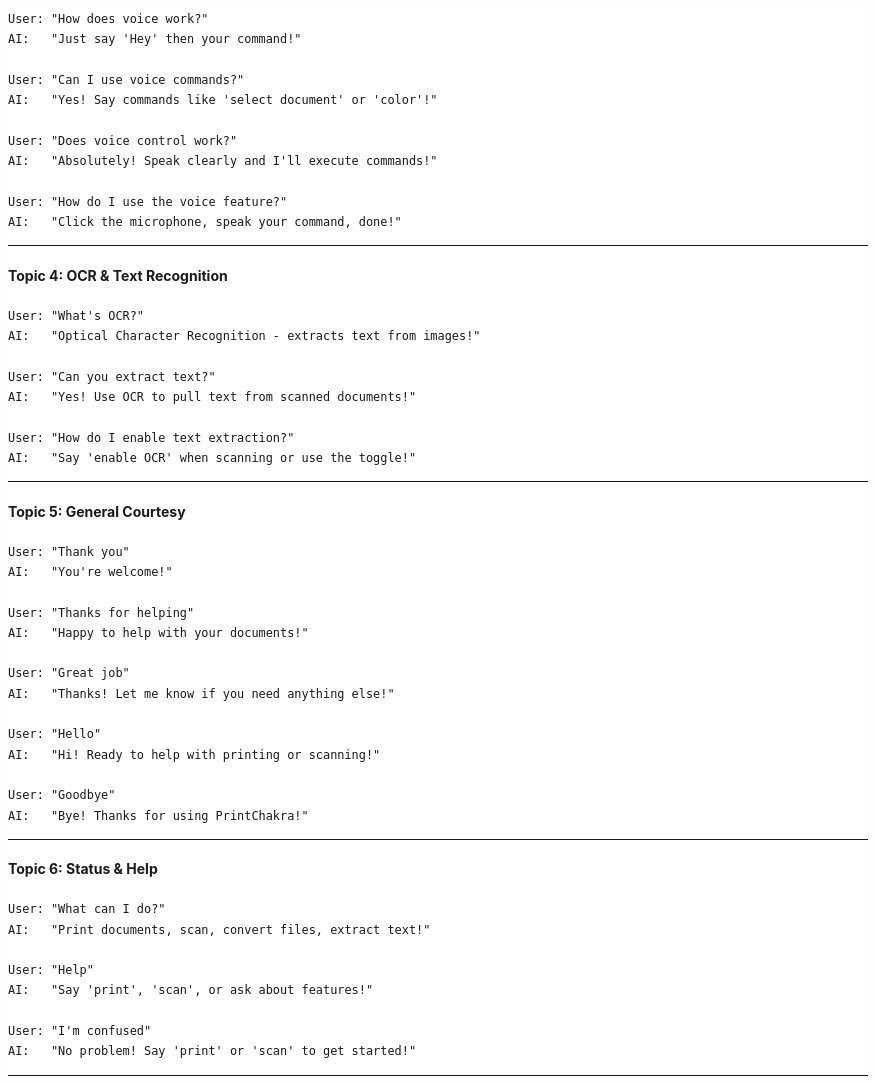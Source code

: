 ```
User: "How does voice work?"
AI:   "Just say 'Hey' then your command!"

User: "Can I use voice commands?"
AI:   "Yes! Say commands like 'select document' or 'color'!"

User: "Does voice control work?"
AI:   "Absolutely! Speak clearly and I'll execute commands!"

User: "How do I use the voice feature?"
AI:   "Click the microphone, speak your command, done!"
```

---

#### Topic 4: OCR & Text Recognition

```
User: "What's OCR?"
AI:   "Optical Character Recognition - extracts text from images!"

User: "Can you extract text?"
AI:   "Yes! Use OCR to pull text from scanned documents!"

User: "How do I enable text extraction?"
AI:   "Say 'enable OCR' when scanning or use the toggle!"
```

---

#### Topic 5: General Courtesy

```
User: "Thank you"
AI:   "You're welcome!"

User: "Thanks for helping"
AI:   "Happy to help with your documents!"

User: "Great job"
AI:   "Thanks! Let me know if you need anything else!"

User: "Hello"
AI:   "Hi! Ready to help with printing or scanning!"

User: "Goodbye"
AI:   "Bye! Thanks for using PrintChakra!"
```

---

#### Topic 6: Status & Help

```
User: "What can I do?"
AI:   "Print documents, scan, convert files, extract text!"

User: "Help"
AI:   "Say 'print', 'scan', or ask about features!"

User: "I'm confused"
AI:   "No problem! Say 'print' or 'scan' to get started!"
```

---